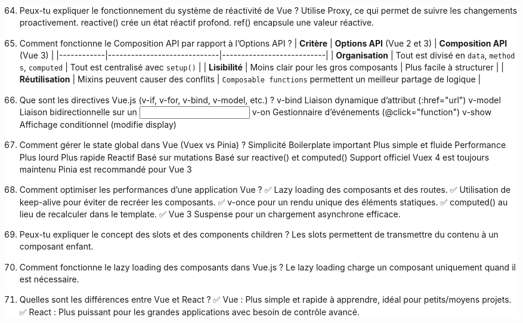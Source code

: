 
64. Peux-tu expliquer le fonctionnement du système de réactivité de Vue ?
Utilise Proxy, ce qui permet de suivre les changements proactivement.
reactive() crée un état réactif profond.
ref() encapsule une valeur réactive.

66. Comment fonctionne le Composition API par rapport à l’Options API ?
| **Critère** | **Options API** (Vue 2 et 3) | **Composition API** (Vue 3) |
|------------|-----------------------------|---------------------------|
| **Organisation** | Tout est divisé en `data`, `methods`, `computed` | Tout est centralisé avec `setup()` |
| **Lisibilité** | Moins clair pour les gros composants | Plus facile à structurer |
| **Réutilisation** | Mixins peuvent causer des conflits | `Composable functions` permettent un meilleur partage de logique |


67. Que sont les directives Vue.js (v-if, v-for, v-bind, v-model, etc.) ?
v-bind	Liaison dynamique d’attribut (:href="url")
v-model	Liaison bidirectionnelle sur un <input>
v-on	Gestionnaire d’événements (@click="function")
v-show	Affichage conditionnel (modifie display)

69. Comment gérer le state global dans Vue (Vuex vs Pinia) ?
Simplicité	Boilerplate important	Plus simple et fluide
Performance	Plus lourd	Plus rapide
Reactif	Basé sur mutations	Basé sur reactive() et computed()
Support officiel	Vuex 4 est toujours maintenu	Pinia est recommandé pour Vue 3

71. Comment optimiser les performances d’une application Vue ?
✅ Lazy loading des composants et des routes.
✅ Utilisation de keep-alive pour éviter de recréer les composants.
✅ v-once pour un rendu unique des éléments statiques.
✅ computed() au lieu de recalculer dans le template.
✅ Vue 3 Suspense pour un chargement asynchrone efficace.

74. Peux-tu expliquer le concept des slots et des components children ?
Les slots permettent de transmettre du contenu à un composant enfant.

76. Comment fonctionne le lazy loading des composants dans Vue.js ?
Le lazy loading charge un composant uniquement quand il est nécessaire.

78. Quelles sont les différences entre Vue et React ?
✅ Vue : Plus simple et rapide à apprendre, idéal pour petits/moyens projets.
✅ React : Plus puissant pour les grandes applications avec besoin de contrôle avancé.
